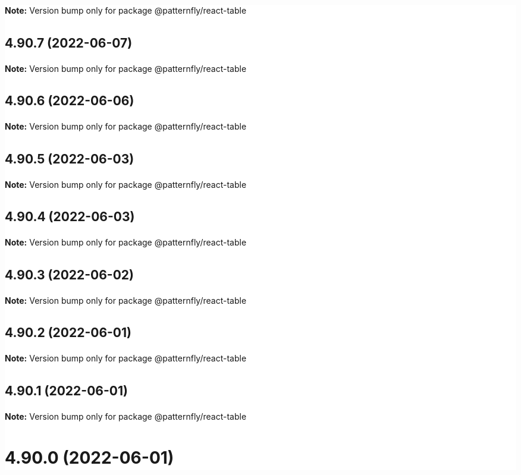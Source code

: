 **Note:** Version bump only for package @patternfly/react-table





## 4.90.7 (2022-06-07)

**Note:** Version bump only for package @patternfly/react-table





## 4.90.6 (2022-06-06)

**Note:** Version bump only for package @patternfly/react-table





## 4.90.5 (2022-06-03)

**Note:** Version bump only for package @patternfly/react-table





## 4.90.4 (2022-06-03)

**Note:** Version bump only for package @patternfly/react-table





## 4.90.3 (2022-06-02)

**Note:** Version bump only for package @patternfly/react-table





## 4.90.2 (2022-06-01)

**Note:** Version bump only for package @patternfly/react-table





## 4.90.1 (2022-06-01)

**Note:** Version bump only for package @patternfly/react-table





# 4.90.0 (2022-06-01)
